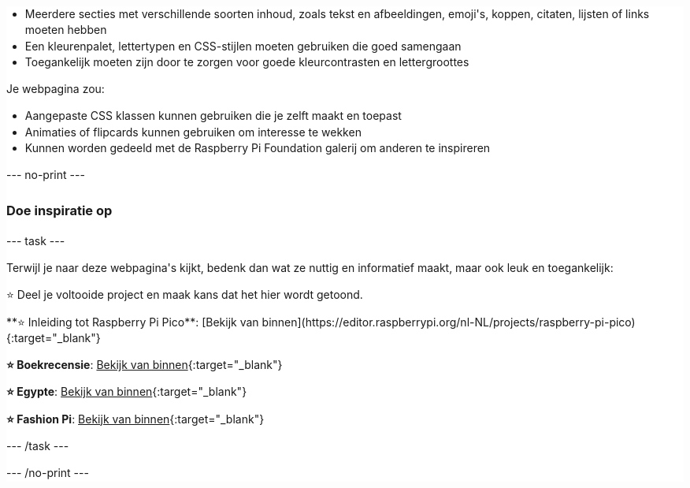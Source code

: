 - Meerdere secties met verschillende soorten inhoud, zoals tekst en afbeeldingen, emoji's, koppen, citaten, lijsten of links moeten hebben
- Een kleurenpalet, lettertypen en CSS-stijlen moeten gebruiken die goed samengaan
- Toegankelijk moeten zijn door te zorgen voor goede kleurcontrasten en lettergroottes

Je webpagina zou:

- Aangepaste CSS klassen kunnen gebruiken die je zelft maakt en toepast
- Animaties of flipcards kunnen gebruiken om interesse te wekken
- Kunnen worden gedeeld met de Raspberry Pi Foundation galerij om anderen te inspireren

</div>

--- no-print ---

### Doe inspiratie op

--- task ---

Terwijl je naar deze webpagina's kijkt, bedenk dan wat ze nuttig en informatief maakt, maar ook leuk en toegankelijk:

⭐ Deel je voltooide project en maak kans dat het hier wordt getoond.

<div>
**⭐ Inleiding tot Raspberry Pi Pico**: [Bekijk van binnen](https://editor.raspberrypi.org/nl-NL/projects/raspberry-pi-pico){:target="_blank"}
<div>
<iframe src="https://editor.raspberrypi.org/nl-NL/embed/viewer/raspberry-pi-pico" width="600" height="500" frameborder="0" marginwidth="0" marginheight="0" allowfullscreen> </iframe>
</div>

**⭐ Boekrecensie**: [Bekijk van binnen](https://editor.raspberrypi.org/nl-NL/projects/book-review){:target="_blank"}
<div>
<iframe src="https://editor.raspberrypi.org/nl-NL/embed/viewer/book-review" width="600" height="500" frameborder="0" marginwidth="0" marginheight="0" allowfullscreen> </iframe>
</div>

**⭐ Egypte**: [Bekijk van binnen](https://editor.raspberrypi.org/nl-NL/projects/egypt){:target="_blank"}
<div>
<iframe src="https://editor.raspberrypi.org/nl-NL/embed/viewer/egypt" width="600" height="500" frameborder="0" marginwidth="0" marginheight="0" allowfullscreen> </iframe>
</div>

**⭐ Fashion Pi**: [Bekijk van binnen](https://editor.raspberrypi.org/nl-NL/projects/fashion-pi){:target="_blank"}
<div>
<iframe src="https://editor.raspberrypi.org/nl-NL/embed/viewer/fashion-pi" width="600" height="500" frameborder="0" marginwidth="0" marginheight="0" allowfullscreen> </iframe>
</div>

--- /task ---

--- /no-print ---
